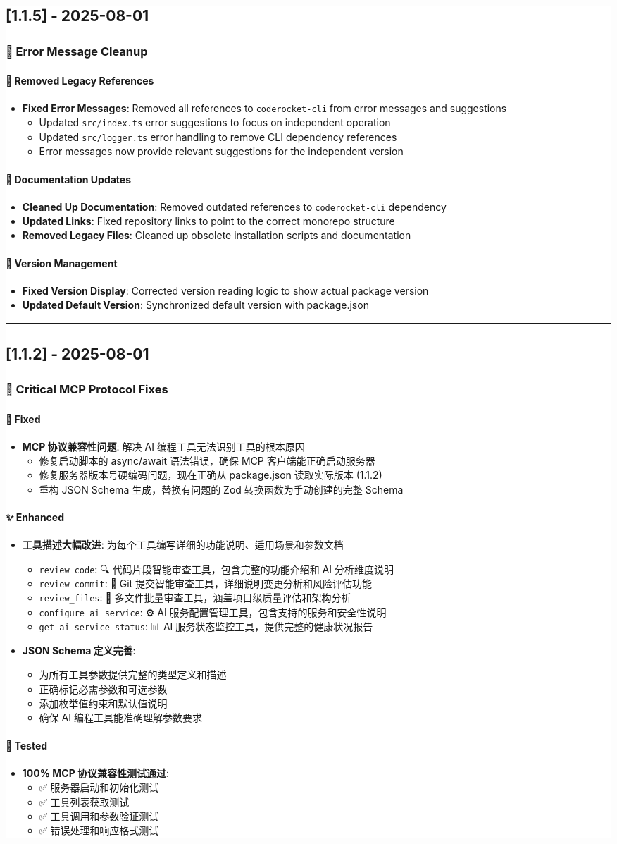 ## [1.1.5] - 2025-08-01

### 🔧 Error Message Cleanup

#### 🧹 Removed Legacy References
- **Fixed Error Messages**: Removed all references to `coderocket-cli` from error messages and suggestions
  - Updated `src/index.ts` error suggestions to focus on independent operation
  - Updated `src/logger.ts` error handling to remove CLI dependency references
  - Error messages now provide relevant suggestions for the independent version

#### 📝 Documentation Updates
- **Cleaned Up Documentation**: Removed outdated references to `coderocket-cli` dependency
- **Updated Links**: Fixed repository links to point to the correct monorepo structure
- **Removed Legacy Files**: Cleaned up obsolete installation scripts and documentation

#### 🚀 Version Management
- **Fixed Version Display**: Corrected version reading logic to show actual package version
- **Updated Default Version**: Synchronized default version with package.json

---

## [1.1.2] - 2025-08-01

### 🔧 Critical MCP Protocol Fixes

#### 🐛 Fixed

- **MCP 协议兼容性问题**: 解决 AI 编程工具无法识别工具的根本原因
  - 修复启动脚本的 async/await 语法错误，确保 MCP 客户端能正确启动服务器
  - 修复服务器版本号硬编码问题，现在正确从 package.json 读取实际版本 (1.1.2)
  - 重构 JSON Schema 生成，替换有问题的 Zod 转换函数为手动创建的完整 Schema

#### ✨ Enhanced

- **工具描述大幅改进**: 为每个工具编写详细的功能说明、适用场景和参数文档
  - `review_code`: 🔍 代码片段智能审查工具，包含完整的功能介绍和 AI 分析维度说明
  - `review_commit`: 📝 Git 提交智能审查工具，详细说明变更分析和风险评估功能
  - `review_files`: 📁 多文件批量审查工具，涵盖项目级质量评估和架构分析
  - `configure_ai_service`: ⚙️ AI 服务配置管理工具，包含支持的服务和安全性说明
  - `get_ai_service_status`: 📊 AI 服务状态监控工具，提供完整的健康状况报告

- **JSON Schema 定义完善**:
  - 为所有工具参数提供完整的类型定义和描述
  - 正确标记必需参数和可选参数
  - 添加枚举值约束和默认值说明
  - 确保 AI 编程工具能准确理解参数要求

#### 🧪 Tested

- **100% MCP 协议兼容性测试通过**:
  - ✅ 服务器启动和初始化测试
  - ✅ 工具列表获取测试
  - ✅ 工具调用和参数验证测试
  - ✅ 错误处理和响应格式测试
